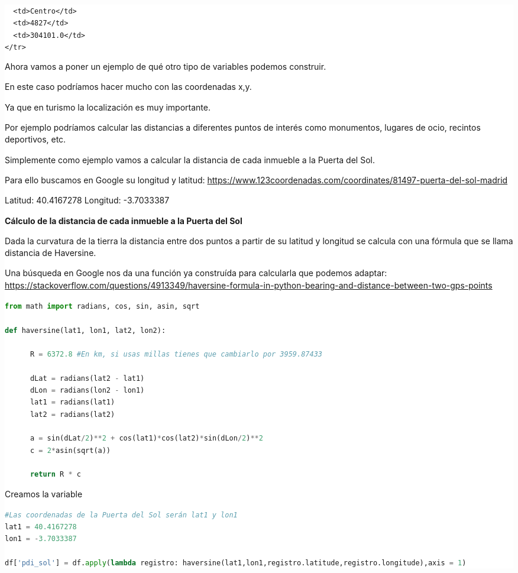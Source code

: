       <td>Centro</td>
      <td>4827</td>
      <td>304101.0</td>
    </tr>
  </tbody>
</table>
</div>



Ahora vamos a poner un ejemplo de qué otro tipo de variables podemos construir.

En este caso podríamos hacer mucho con las coordenadas x,y.

Ya que en turismo la localización es muy importante.

Por ejemplo podríamos calcular las distancias a diferentes puntos de interés como monumentos, lugares de ocio, recintos deportivos, etc.

Simplemente como ejemplo vamos a calcular la distancia de cada inmueble a la Puerta del Sol.

Para ello buscamos en Google su longitud y latitud: https://www.123coordenadas.com/coordinates/81497-puerta-del-sol-madrid

Latitud: 40.4167278
Longitud: -3.7033387

**Cálculo de la distancia de cada inmueble a la Puerta del Sol**

Dada la curvatura de la tierra la distancia entre dos puntos a partir de su latitud y longitud se calcula con una fórmula que se llama distancia de Haversine.

Una búsqueda en Google nos da una función ya construída para calcularla que podemos adaptar: https://stackoverflow.com/questions/4913349/haversine-formula-in-python-bearing-and-distance-between-two-gps-points


```python
from math import radians, cos, sin, asin, sqrt

def haversine(lat1, lon1, lat2, lon2):

      R = 6372.8 #En km, si usas millas tienes que cambiarlo por 3959.87433

      dLat = radians(lat2 - lat1)
      dLon = radians(lon2 - lon1)
      lat1 = radians(lat1)
      lat2 = radians(lat2)

      a = sin(dLat/2)**2 + cos(lat1)*cos(lat2)*sin(dLon/2)**2
      c = 2*asin(sqrt(a))

      return R * c
```

Creamos la variable


```python
#Las coordenadas de la Puerta del Sol serán lat1 y lon1
lat1 = 40.4167278
lon1 = -3.7033387

df['pdi_sol'] = df.apply(lambda registro: haversine(lat1,lon1,registro.latitude,registro.longitude),axis = 1)
```
